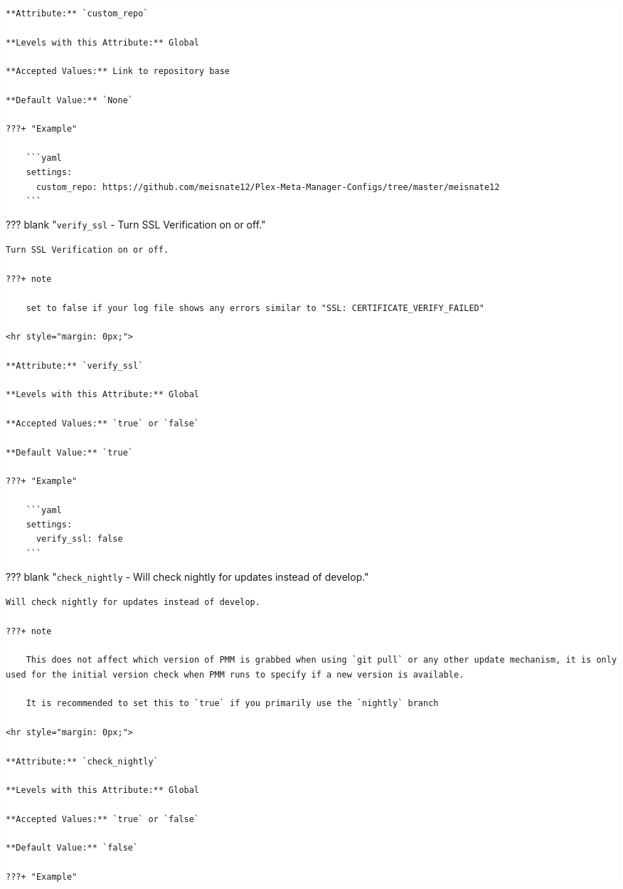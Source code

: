     **Attribute:** `custom_repo`

    **Levels with this Attribute:** Global
    
    **Accepted Values:** Link to repository base

    **Default Value:** `None`

    ???+ "Example"
        
        ```yaml
        settings:
          custom_repo: https://github.com/meisnate12/Plex-Meta-Manager-Configs/tree/master/meisnate12
        ```

??? blank "`verify_ssl` - Turn SSL Verification on or off."

    Turn SSL Verification on or off.
    
    ???+ note
    
        set to false if your log file shows any errors similar to "SSL: CERTIFICATE_VERIFY_FAILED"

    <hr style="margin: 0px;">
    
    **Attribute:** `verify_ssl`

    **Levels with this Attribute:** Global
    
    **Accepted Values:** `true` or `false`

    **Default Value:** `true`

    ???+ "Example"
        
        ```yaml
        settings:
          verify_ssl: false
        ```

??? blank "`check_nightly` - Will check nightly for updates instead of develop."

    Will check nightly for updates instead of develop. 
    
    ???+ note
    
        This does not affect which version of PMM is grabbed when using `git pull` or any other update mechanism, it is only used for the initial version check when PMM runs to specify if a new version is available.
        
        It is recommended to set this to `true` if you primarily use the `nightly` branch

    <hr style="margin: 0px;">
    
    **Attribute:** `check_nightly`

    **Levels with this Attribute:** Global
    
    **Accepted Values:** `true` or `false`

    **Default Value:** `false`

    ???+ "Example"
        